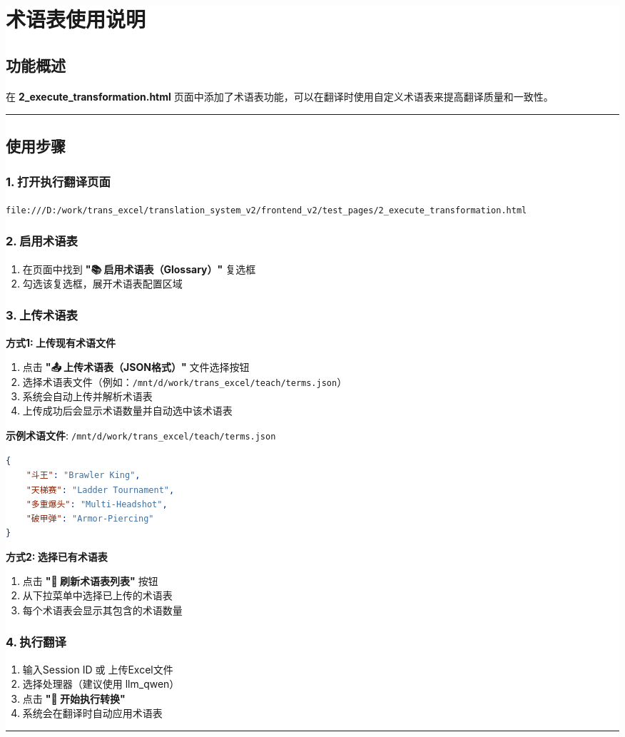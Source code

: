 # 术语表使用说明

## 功能概述

在 **2_execute_transformation.html** 页面中添加了术语表功能，可以在翻译时使用自定义术语表来提高翻译质量和一致性。

---

## 使用步骤

### 1. 打开执行翻译页面

```
file:///D:/work/trans_excel/translation_system_v2/frontend_v2/test_pages/2_execute_transformation.html
```

### 2. 启用术语表

1. 在页面中找到 **"📚 启用术语表（Glossary）"** 复选框
2. 勾选该复选框，展开术语表配置区域

### 3. 上传术语表

**方式1: 上传现有术语文件**

1. 点击 **"📤 上传术语表（JSON格式）"** 文件选择按钮
2. 选择术语表文件（例如：`/mnt/d/work/trans_excel/teach/terms.json`）
3. 系统会自动上传并解析术语表
4. 上传成功后会显示术语数量并自动选中该术语表

**示例术语文件**: `/mnt/d/work/trans_excel/teach/terms.json`

```json
{
    "斗王": "Brawler King",
    "天梯赛": "Ladder Tournament",
    "多重爆头": "Multi-Headshot",
    "破甲弹": "Armor-Piercing"
}
```

**方式2: 选择已有术语表**

1. 点击 **"🔄 刷新术语表列表"** 按钮
2. 从下拉菜单中选择已上传的术语表
3. 每个术语表会显示其包含的术语数量

### 4. 执行翻译

1. 输入Session ID 或 上传Excel文件
2. 选择处理器（建议使用 llm_qwen）
3. 点击 **"🚀 开始执行转换"**
4. 系统会在翻译时自动应用术语表

---